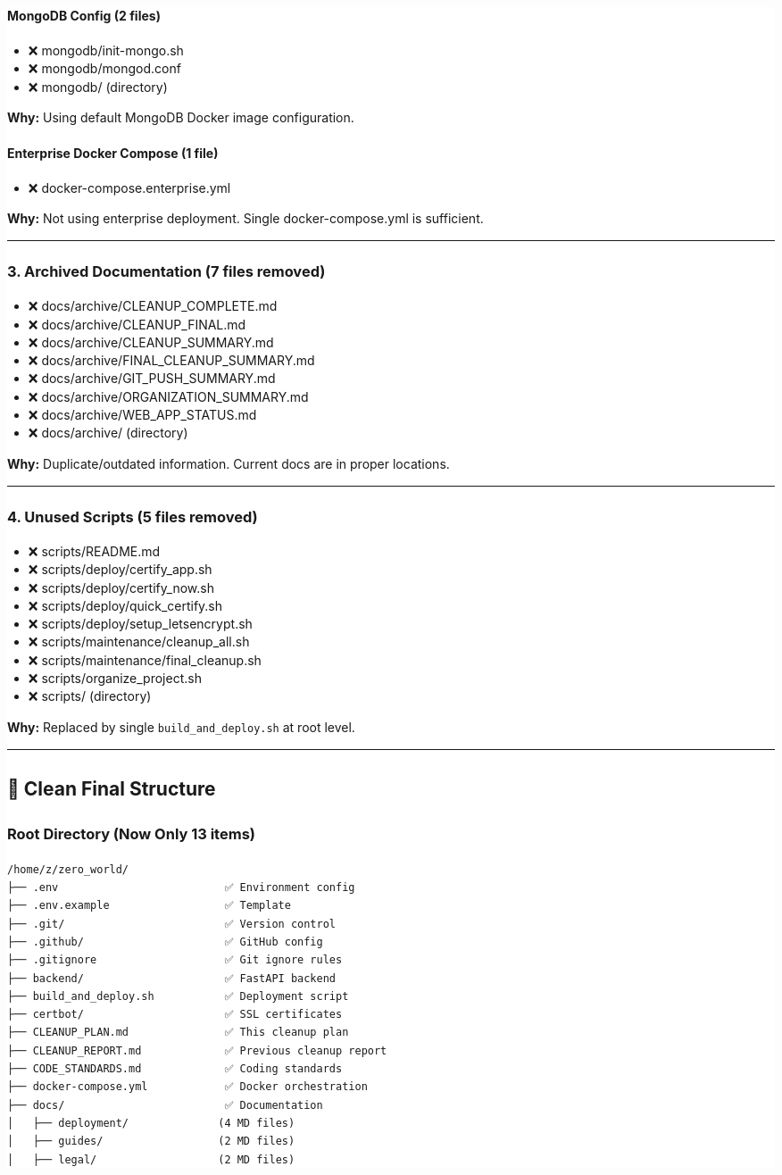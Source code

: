 #### MongoDB Config (2 files)
- ❌ mongodb/init-mongo.sh
- ❌ mongodb/mongod.conf
- ❌ mongodb/ (directory)

**Why:** Using default MongoDB Docker image configuration.

#### Enterprise Docker Compose (1 file)
- ❌ docker-compose.enterprise.yml

**Why:** Not using enterprise deployment. Single docker-compose.yml is sufficient.

---

### 3. **Archived Documentation** (7 files removed)
- ❌ docs/archive/CLEANUP_COMPLETE.md
- ❌ docs/archive/CLEANUP_FINAL.md
- ❌ docs/archive/CLEANUP_SUMMARY.md
- ❌ docs/archive/FINAL_CLEANUP_SUMMARY.md
- ❌ docs/archive/GIT_PUSH_SUMMARY.md
- ❌ docs/archive/ORGANIZATION_SUMMARY.md
- ❌ docs/archive/WEB_APP_STATUS.md
- ❌ docs/archive/ (directory)

**Why:** Duplicate/outdated information. Current docs are in proper locations.

---

### 4. **Unused Scripts** (5 files removed)
- ❌ scripts/README.md
- ❌ scripts/deploy/certify_app.sh
- ❌ scripts/deploy/certify_now.sh
- ❌ scripts/deploy/quick_certify.sh
- ❌ scripts/deploy/setup_letsencrypt.sh
- ❌ scripts/maintenance/cleanup_all.sh
- ❌ scripts/maintenance/final_cleanup.sh
- ❌ scripts/organize_project.sh
- ❌ scripts/ (directory)

**Why:** Replaced by single `build_and_deploy.sh` at root level.

---

## 📁 Clean Final Structure

### Root Directory (Now Only 13 items)

```
/home/z/zero_world/
├── .env                          ✅ Environment config
├── .env.example                  ✅ Template
├── .git/                         ✅ Version control
├── .github/                      ✅ GitHub config
├── .gitignore                    ✅ Git ignore rules
├── backend/                      ✅ FastAPI backend
├── build_and_deploy.sh           ✅ Deployment script
├── certbot/                      ✅ SSL certificates
├── CLEANUP_PLAN.md               ✅ This cleanup plan
├── CLEANUP_REPORT.md             ✅ Previous cleanup report
├── CODE_STANDARDS.md             ✅ Coding standards
├── docker-compose.yml            ✅ Docker orchestration
├── docs/                         ✅ Documentation
│   ├── deployment/              (4 MD files)
│   ├── guides/                  (2 MD files)
│   ├── legal/                   (2 MD files)
```